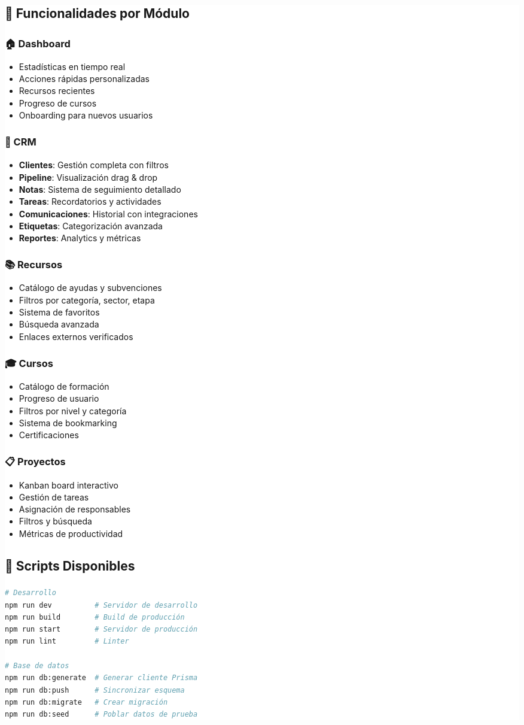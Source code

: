 ## 📱 Funcionalidades por Módulo

### 🏠 Dashboard
- Estadísticas en tiempo real
- Acciones rápidas personalizadas
- Recursos recientes
- Progreso de cursos
- Onboarding para nuevos usuarios

### 👥 CRM
- **Clientes**: Gestión completa con filtros
- **Pipeline**: Visualización drag & drop
- **Notas**: Sistema de seguimiento detallado
- **Tareas**: Recordatorios y actividades
- **Comunicaciones**: Historial con integraciones
- **Etiquetas**: Categorización avanzada
- **Reportes**: Analytics y métricas

### 📚 Recursos
- Catálogo de ayudas y subvenciones
- Filtros por categoría, sector, etapa
- Sistema de favoritos
- Búsqueda avanzada
- Enlaces externos verificados

### 🎓 Cursos
- Catálogo de formación
- Progreso de usuario
- Filtros por nivel y categoría
- Sistema de bookmarking
- Certificaciones

### 📋 Proyectos
- Kanban board interactivo
- Gestión de tareas
- Asignación de responsables
- Filtros y búsqueda
- Métricas de productividad

## 🔧 Scripts Disponibles

```bash
# Desarrollo
npm run dev          # Servidor de desarrollo
npm run build        # Build de producción
npm run start        # Servidor de producción
npm run lint         # Linter

# Base de datos
npm run db:generate  # Generar cliente Prisma
npm run db:push      # Sincronizar esquema
npm run db:migrate   # Crear migración
npm run db:seed      # Poblar datos de prueba
```
